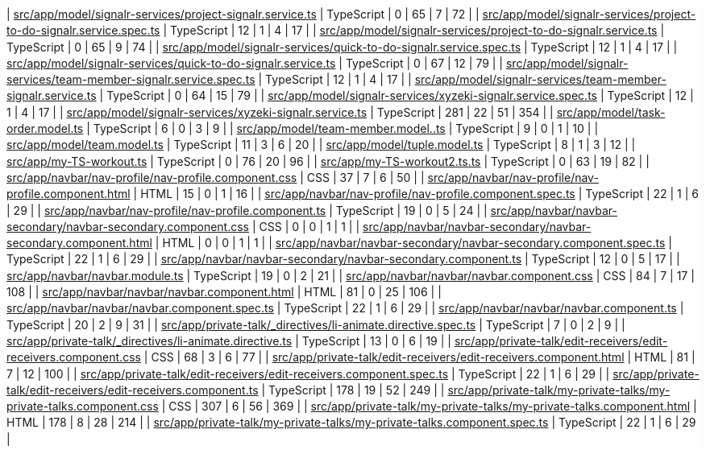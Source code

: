 | [src/app/model/signalr-services/project-signalr.service.ts](/src/app/model/signalr-services/project-signalr.service.ts) | TypeScript | 0 | 65 | 7 | 72 |
| [src/app/model/signalr-services/project-to-do-signalr.service.spec.ts](/src/app/model/signalr-services/project-to-do-signalr.service.spec.ts) | TypeScript | 12 | 1 | 4 | 17 |
| [src/app/model/signalr-services/project-to-do-signalr.service.ts](/src/app/model/signalr-services/project-to-do-signalr.service.ts) | TypeScript | 0 | 65 | 9 | 74 |
| [src/app/model/signalr-services/quick-to-do-signalr.service.spec.ts](/src/app/model/signalr-services/quick-to-do-signalr.service.spec.ts) | TypeScript | 12 | 1 | 4 | 17 |
| [src/app/model/signalr-services/quick-to-do-signalr.service.ts](/src/app/model/signalr-services/quick-to-do-signalr.service.ts) | TypeScript | 0 | 67 | 12 | 79 |
| [src/app/model/signalr-services/team-member-signalr.service.spec.ts](/src/app/model/signalr-services/team-member-signalr.service.spec.ts) | TypeScript | 12 | 1 | 4 | 17 |
| [src/app/model/signalr-services/team-member-signalr.service.ts](/src/app/model/signalr-services/team-member-signalr.service.ts) | TypeScript | 0 | 64 | 15 | 79 |
| [src/app/model/signalr-services/xyzeki-signalr.service.spec.ts](/src/app/model/signalr-services/xyzeki-signalr.service.spec.ts) | TypeScript | 12 | 1 | 4 | 17 |
| [src/app/model/signalr-services/xyzeki-signalr.service.ts](/src/app/model/signalr-services/xyzeki-signalr.service.ts) | TypeScript | 281 | 22 | 51 | 354 |
| [src/app/model/task-order.model.ts](/src/app/model/task-order.model.ts) | TypeScript | 6 | 0 | 3 | 9 |
| [src/app/model/team-member.model..ts](/src/app/model/team-member.model..ts) | TypeScript | 9 | 0 | 1 | 10 |
| [src/app/model/team.model.ts](/src/app/model/team.model.ts) | TypeScript | 11 | 3 | 6 | 20 |
| [src/app/model/tuple.model.ts](/src/app/model/tuple.model.ts) | TypeScript | 8 | 1 | 3 | 12 |
| [src/app/my-TS-workout.ts](/src/app/my-TS-workout.ts) | TypeScript | 0 | 76 | 20 | 96 |
| [src/app/my-TS-workout2.ts.ts](/src/app/my-TS-workout2.ts.ts) | TypeScript | 0 | 63 | 19 | 82 |
| [src/app/navbar/nav-profile/nav-profile.component.css](/src/app/navbar/nav-profile/nav-profile.component.css) | CSS | 37 | 7 | 6 | 50 |
| [src/app/navbar/nav-profile/nav-profile.component.html](/src/app/navbar/nav-profile/nav-profile.component.html) | HTML | 15 | 0 | 1 | 16 |
| [src/app/navbar/nav-profile/nav-profile.component.spec.ts](/src/app/navbar/nav-profile/nav-profile.component.spec.ts) | TypeScript | 22 | 1 | 6 | 29 |
| [src/app/navbar/nav-profile/nav-profile.component.ts](/src/app/navbar/nav-profile/nav-profile.component.ts) | TypeScript | 19 | 0 | 5 | 24 |
| [src/app/navbar/navbar-secondary/navbar-secondary.component.css](/src/app/navbar/navbar-secondary/navbar-secondary.component.css) | CSS | 0 | 0 | 1 | 1 |
| [src/app/navbar/navbar-secondary/navbar-secondary.component.html](/src/app/navbar/navbar-secondary/navbar-secondary.component.html) | HTML | 0 | 0 | 1 | 1 |
| [src/app/navbar/navbar-secondary/navbar-secondary.component.spec.ts](/src/app/navbar/navbar-secondary/navbar-secondary.component.spec.ts) | TypeScript | 22 | 1 | 6 | 29 |
| [src/app/navbar/navbar-secondary/navbar-secondary.component.ts](/src/app/navbar/navbar-secondary/navbar-secondary.component.ts) | TypeScript | 12 | 0 | 5 | 17 |
| [src/app/navbar/navbar.module.ts](/src/app/navbar/navbar.module.ts) | TypeScript | 19 | 0 | 2 | 21 |
| [src/app/navbar/navbar/navbar.component.css](/src/app/navbar/navbar/navbar.component.css) | CSS | 84 | 7 | 17 | 108 |
| [src/app/navbar/navbar/navbar.component.html](/src/app/navbar/navbar/navbar.component.html) | HTML | 81 | 0 | 25 | 106 |
| [src/app/navbar/navbar/navbar.component.spec.ts](/src/app/navbar/navbar/navbar.component.spec.ts) | TypeScript | 22 | 1 | 6 | 29 |
| [src/app/navbar/navbar/navbar.component.ts](/src/app/navbar/navbar/navbar.component.ts) | TypeScript | 20 | 2 | 9 | 31 |
| [src/app/private-talk/_directives/li-animate.directive.spec.ts](/src/app/private-talk/_directives/li-animate.directive.spec.ts) | TypeScript | 7 | 0 | 2 | 9 |
| [src/app/private-talk/_directives/li-animate.directive.ts](/src/app/private-talk/_directives/li-animate.directive.ts) | TypeScript | 13 | 0 | 6 | 19 |
| [src/app/private-talk/edit-receivers/edit-receivers.component.css](/src/app/private-talk/edit-receivers/edit-receivers.component.css) | CSS | 68 | 3 | 6 | 77 |
| [src/app/private-talk/edit-receivers/edit-receivers.component.html](/src/app/private-talk/edit-receivers/edit-receivers.component.html) | HTML | 81 | 7 | 12 | 100 |
| [src/app/private-talk/edit-receivers/edit-receivers.component.spec.ts](/src/app/private-talk/edit-receivers/edit-receivers.component.spec.ts) | TypeScript | 22 | 1 | 6 | 29 |
| [src/app/private-talk/edit-receivers/edit-receivers.component.ts](/src/app/private-talk/edit-receivers/edit-receivers.component.ts) | TypeScript | 178 | 19 | 52 | 249 |
| [src/app/private-talk/my-private-talks/my-private-talks.component.css](/src/app/private-talk/my-private-talks/my-private-talks.component.css) | CSS | 307 | 6 | 56 | 369 |
| [src/app/private-talk/my-private-talks/my-private-talks.component.html](/src/app/private-talk/my-private-talks/my-private-talks.component.html) | HTML | 178 | 8 | 28 | 214 |
| [src/app/private-talk/my-private-talks/my-private-talks.component.spec.ts](/src/app/private-talk/my-private-talks/my-private-talks.component.spec.ts) | TypeScript | 22 | 1 | 6 | 29 |